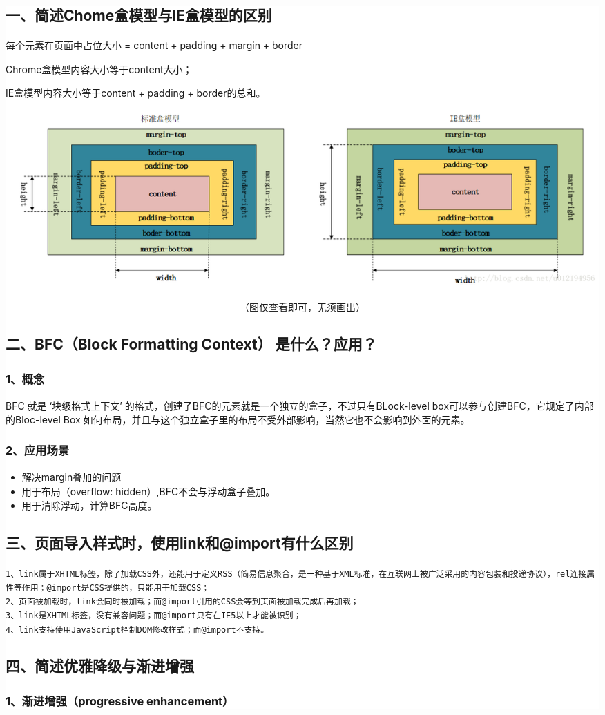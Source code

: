 ## 一、简述Chome盒模型与IE盒模型的区别

每个元素在页面中占位大小 = content + padding + margin + border

Chrome盒模型内容大小等于content大小；

IE盒模型内容大小等于content + padding + border的总和。

![](./assets/01.png)

<p align="center">（图仅查看即可，无须画出）</p>

## 二、**BFC（Block Formatting Context） 是什么？应用？** 

### 1、概念

BFC 就是 ‘块级格式上下文’ 的格式，创建了BFC的元素就是一个独立的盒子，不过只有BLock-level box可以参与创建BFC，它规定了内部的Bloc-level Box 如何布局，并且与这个独立盒子里的布局不受外部影响，当然它也不会影响到外面的元素。

### 2、应用场景

- 解决margin叠加的问题
- 用于布局（overflow: hidden）,BFC不会与浮动盒子叠加。
- 用于清除浮动，计算BFC高度。

## 三、页面导入样式时，使用link和@import有什么区别

```
1、link属于XHTML标签，除了加载CSS外，还能用于定义RSS（简易信息聚合，是一种基于XML标准，在互联网上被广泛采用的内容包装和投递协议），rel连接属性等作用；@import是CSS提供的，只能用于加载CSS；
2、页面被加载时，link会同时被加载；而@import引用的CSS会等到页面被加载完成后再加载；
3、link是XHTML标签，没有兼容问题；而@import只有在IE5以上才能被识别；
4、link支持使用JavaScript控制DOM修改样式；而@import不支持。
```

## 四、简述优雅降级与渐进增强

### 1、渐进增强（progressive enhancement）

